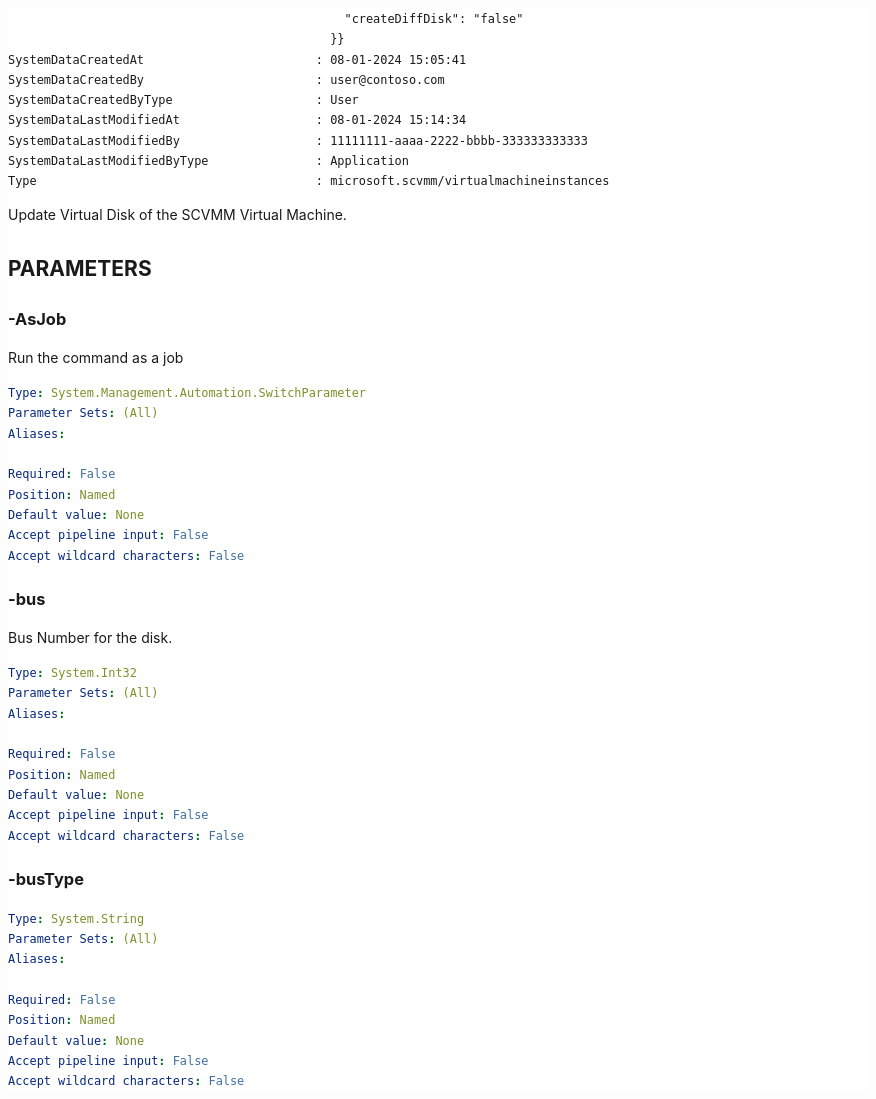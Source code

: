 ```output
                                               "createDiffDisk": "false"
                                             }}
SystemDataCreatedAt                        : 08-01-2024 15:05:41
SystemDataCreatedBy                        : user@contoso.com
SystemDataCreatedByType                    : User
SystemDataLastModifiedAt                   : 08-01-2024 15:14:34
SystemDataLastModifiedBy                   : 11111111-aaaa-2222-bbbb-333333333333
SystemDataLastModifiedByType               : Application
Type                                       : microsoft.scvmm/virtualmachineinstances
```

Update Virtual Disk of the SCVMM Virtual Machine.

## PARAMETERS

### -AsJob
Run the command as a job

```yaml
Type: System.Management.Automation.SwitchParameter
Parameter Sets: (All)
Aliases:

Required: False
Position: Named
Default value: None
Accept pipeline input: False
Accept wildcard characters: False
```

### -bus
Bus Number for the disk.

```yaml
Type: System.Int32
Parameter Sets: (All)
Aliases:

Required: False
Position: Named
Default value: None
Accept pipeline input: False
Accept wildcard characters: False
```

### -busType

```yaml
Type: System.String
Parameter Sets: (All)
Aliases:

Required: False
Position: Named
Default value: None
Accept pipeline input: False
Accept wildcard characters: False
```
